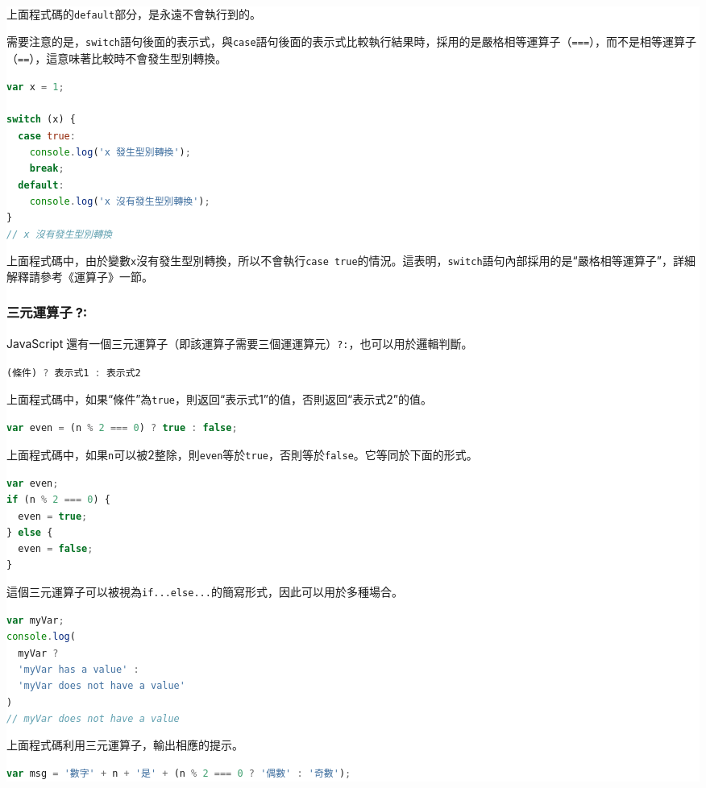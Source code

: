 上面程式碼的`default`部分，是永遠不會執行到的。

需要注意的是，`switch`語句後面的表示式，與`case`語句後面的表示式比較執行結果時，採用的是嚴格相等運算子（`===`），而不是相等運算子（`==`），這意味著比較時不會發生型別轉換。

```javascript
var x = 1;

switch (x) {
  case true:
    console.log('x 發生型別轉換');
    break;
  default:
    console.log('x 沒有發生型別轉換');
}
// x 沒有發生型別轉換
```

上面程式碼中，由於變數`x`沒有發生型別轉換，所以不會執行`case true`的情況。這表明，`switch`語句內部採用的是“嚴格相等運算子”，詳細解釋請參考《運算子》一節。

### 三元運算子 ?:

JavaScript 還有一個三元運算子（即該運算子需要三個運運算元）`?:`，也可以用於邏輯判斷。

```javascript
(條件) ? 表示式1 : 表示式2
```

上面程式碼中，如果“條件”為`true`，則返回“表示式1”的值，否則返回“表示式2”的值。

```javascript
var even = (n % 2 === 0) ? true : false;
```

上面程式碼中，如果`n`可以被2整除，則`even`等於`true`，否則等於`false`。它等同於下面的形式。

```javascript
var even;
if (n % 2 === 0) {
  even = true;
} else {
  even = false;
}
```

這個三元運算子可以被視為`if...else...`的簡寫形式，因此可以用於多種場合。

```javascript
var myVar;
console.log(
  myVar ?
  'myVar has a value' :
  'myVar does not have a value'
)
// myVar does not have a value
```

上面程式碼利用三元運算子，輸出相應的提示。

```javascript
var msg = '數字' + n + '是' + (n % 2 === 0 ? '偶數' : '奇數');
```
